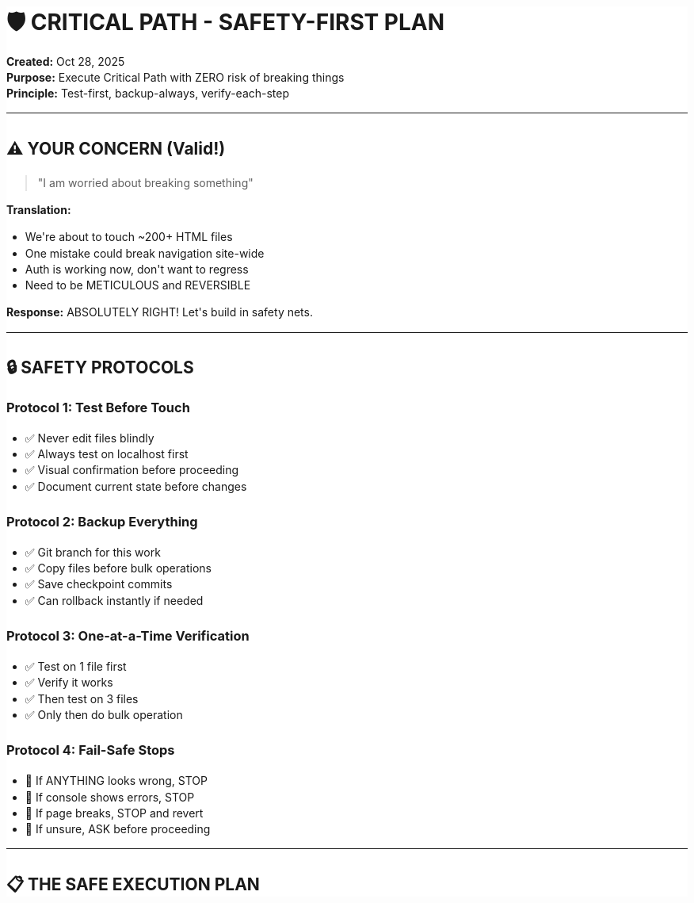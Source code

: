 # 🛡️ CRITICAL PATH - SAFETY-FIRST PLAN
**Created:** Oct 28, 2025  
**Purpose:** Execute Critical Path with ZERO risk of breaking things  
**Principle:** Test-first, backup-always, verify-each-step

---

## ⚠️ **YOUR CONCERN (Valid!)**
> "I am worried about breaking something"

**Translation:** 
- We're about to touch ~200+ HTML files
- One mistake could break navigation site-wide
- Auth is working now, don't want to regress
- Need to be METICULOUS and REVERSIBLE

**Response:** ABSOLUTELY RIGHT! Let's build in safety nets.

---

## 🔒 **SAFETY PROTOCOLS**

### **Protocol 1: Test Before Touch**
- ✅ Never edit files blindly
- ✅ Always test on localhost first
- ✅ Visual confirmation before proceeding
- ✅ Document current state before changes

### **Protocol 2: Backup Everything**
- ✅ Git branch for this work
- ✅ Copy files before bulk operations
- ✅ Save checkpoint commits
- ✅ Can rollback instantly if needed

### **Protocol 3: One-at-a-Time Verification**
- ✅ Test on 1 file first
- ✅ Verify it works
- ✅ Then test on 3 files
- ✅ Only then do bulk operation

### **Protocol 4: Fail-Safe Stops**
- 🛑 If ANYTHING looks wrong, STOP
- 🛑 If console shows errors, STOP
- 🛑 If page breaks, STOP and revert
- 🛑 If unsure, ASK before proceeding

---

## 📋 **THE SAFE EXECUTION PLAN**
